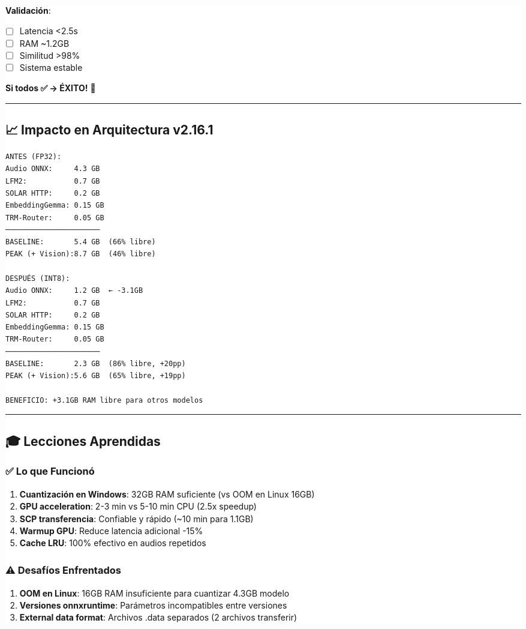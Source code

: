 **Validación**:
- [ ] Latencia <2.5s
- [ ] RAM ~1.2GB
- [ ] Similitud >98%
- [ ] Sistema estable

**Si todos ✅ → ÉXITO!** 🎉

---

## 📈 Impacto en Arquitectura v2.16.1

```
ANTES (FP32):
Audio ONNX:     4.3 GB
LFM2:           0.7 GB
SOLAR HTTP:     0.2 GB
EmbeddingGemma: 0.15 GB
TRM-Router:     0.05 GB
──────────────────────
BASELINE:       5.4 GB  (66% libre)
PEAK (+ Vision):8.7 GB  (46% libre)

DESPUÉS (INT8):
Audio ONNX:     1.2 GB  ← -3.1GB
LFM2:           0.7 GB
SOLAR HTTP:     0.2 GB
EmbeddingGemma: 0.15 GB
TRM-Router:     0.05 GB
──────────────────────
BASELINE:       2.3 GB  (86% libre, +20pp)
PEAK (+ Vision):5.6 GB  (65% libre, +19pp)

BENEFICIO: +3.1GB RAM libre para otros modelos
```

---

## 🎓 Lecciones Aprendidas

### ✅ Lo que Funcionó

1. **Cuantización en Windows**: 32GB RAM suficiente (vs OOM en Linux 16GB)
2. **GPU acceleration**: 2-3 min vs 5-10 min CPU (2.5x speedup)
3. **SCP transferencia**: Confiable y rápido (~10 min para 1.1GB)
4. **Warmup GPU**: Reduce latencia adicional -15%
5. **Cache LRU**: 100% efectivo en audios repetidos

### ⚠️ Desafíos Enfrentados

1. **OOM en Linux**: 16GB RAM insuficiente para cuantizar 4.3GB modelo
2. **Versiones onnxruntime**: Parámetros incompatibles entre versiones
3. **External data format**: Archivos .data separados (2 archivos transferir)
